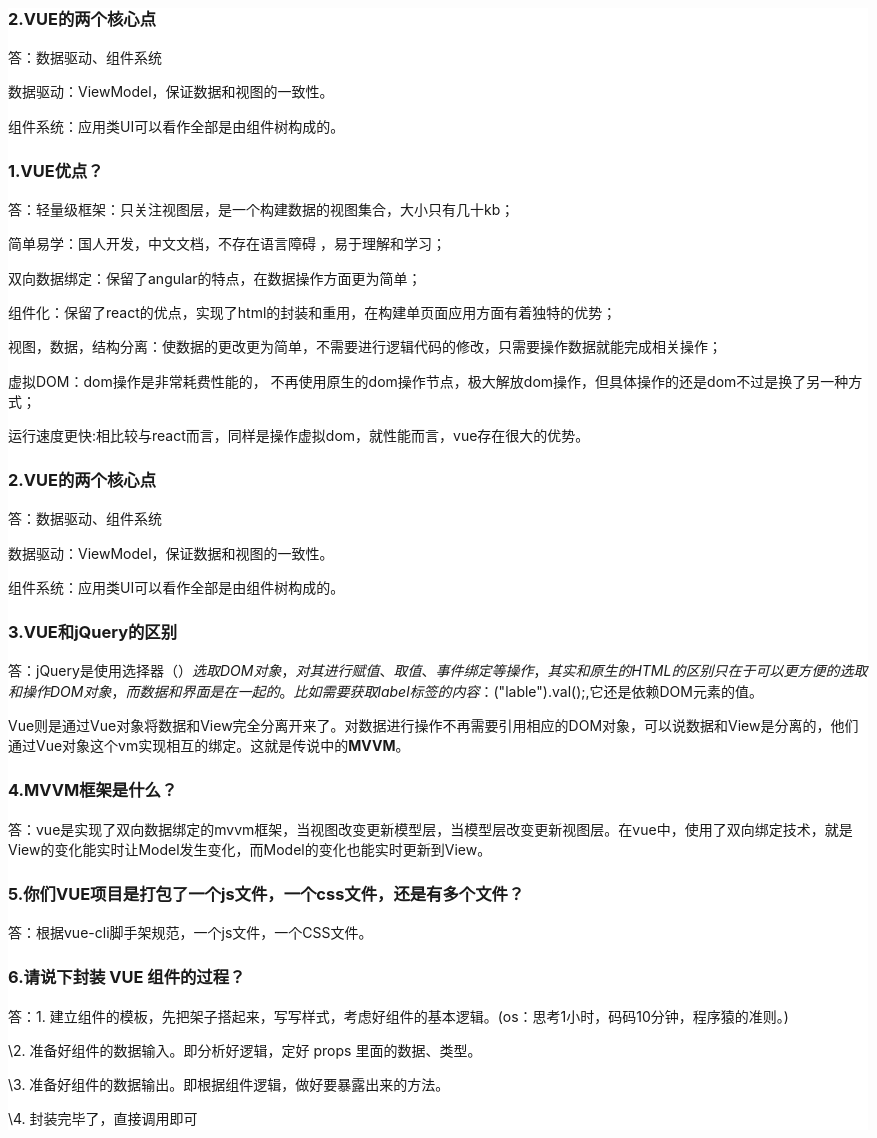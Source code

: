 ### 2.VUE的两个核心点

答：数据驱动、组件系统

数据驱动：ViewModel，保证数据和视图的一致性。

组件系统：应用类UI可以看作全部是由组件树构成的。

### 1.VUE优点？

答：轻量级框架：只关注视图层，是一个构建数据的视图集合，大小只有几十kb；

简单易学：国人开发，中文文档，不存在语言障碍 ，易于理解和学习；

双向数据绑定：保留了angular的特点，在数据操作方面更为简单；

组件化：保留了react的优点，实现了html的封装和重用，在构建单页面应用方面有着独特的优势；

视图，数据，结构分离：使数据的更改更为简单，不需要进行逻辑代码的修改，只需要操作数据就能完成相关操作；

虚拟DOM：dom操作是非常耗费性能的， 不再使用原生的dom操作节点，极大解放dom操作，但具体操作的还是dom不过是换了另一种方式；

运行速度更快:相比较与react而言，同样是操作虚拟dom，就性能而言，vue存在很大的优势。

### 2.VUE的两个核心点

答：数据驱动、组件系统

数据驱动：ViewModel，保证数据和视图的一致性。

组件系统：应用类UI可以看作全部是由组件树构成的。

### 3.VUE和jQuery的区别

答：jQuery是使用选择器（$）选取DOM对象，对其进行赋值、取值、事件绑定等操作，其实和原生的HTML的区别只在于可以更方便的选取和操作DOM对象，而数据和界面是在一起的。比如需要获取label标签的内容：$("lable").val();,它还是依赖DOM元素的值。

Vue则是通过Vue对象将数据和View完全分离开来了。对数据进行操作不再需要引用相应的DOM对象，可以说数据和View是分离的，他们通过Vue对象这个vm实现相互的绑定。这就是传说中的**MVVM**。

### 4.MVVM框架是什么？

答：vue是实现了双向数据绑定的mvvm框架，当视图改变更新模型层，当模型层改变更新视图层。在vue中，使用了双向绑定技术，就是View的变化能实时让Model发生变化，而Model的变化也能实时更新到View。

### 5.你们VUE项目是打包了一个js文件，一个css文件，还是有多个文件？

答：根据vue-cli脚手架规范，一个js文件，一个CSS文件。

### 6.请说下封装 VUE 组件的过程？

答：1. 建立组件的模板，先把架子搭起来，写写样式，考虑好组件的基本逻辑。(os：思考1小时，码码10分钟，程序猿的准则。)

\2. 准备好组件的数据输入。即分析好逻辑，定好 props 里面的数据、类型。

\3. 准备好组件的数据输出。即根据组件逻辑，做好要暴露出来的方法。

\4. 封装完毕了，直接调用即可
